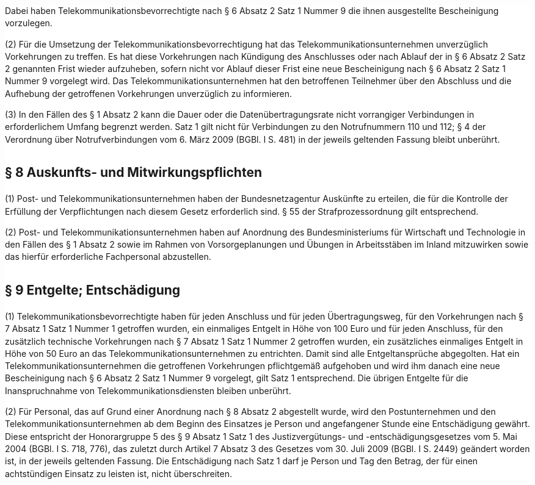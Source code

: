 

Dabei haben Telekommunikationsbevorrechtigte nach § 6 Absatz 2 Satz 1
Nummer 9 die ihnen ausgestellte Bescheinigung vorzulegen.

(2) Für die Umsetzung der Telekommunikationsbevorrechtigung hat das
Telekommunikationsunternehmen unverzüglich Vorkehrungen zu treffen. Es
hat diese Vorkehrungen nach Kündigung des Anschlusses oder nach Ablauf
der in § 6 Absatz 2 Satz 2 genannten Frist wieder aufzuheben, sofern
nicht vor Ablauf dieser Frist eine neue Bescheinigung nach § 6 Absatz
2 Satz 1 Nummer 9 vorgelegt wird. Das Telekommunikationsunternehmen
hat den betroffenen Teilnehmer über den Abschluss und die Aufhebung
der getroffenen Vorkehrungen unverzüglich zu informieren.

(3) In den Fällen des § 1 Absatz 2 kann die Dauer oder die
Datenübertragungsrate nicht vorrangiger Verbindungen in erforderlichem
Umfang begrenzt werden. Satz 1 gilt nicht für Verbindungen zu den
Notrufnummern 110 und 112; § 4 der Verordnung über Notrufverbindungen
vom 6. März 2009 (BGBl. I S. 481) in der jeweils geltenden Fassung
bleibt unberührt.


## § 8 Auskunfts- und Mitwirkungspflichten

(1) Post- und Telekommunikationsunternehmen haben der
Bundesnetzagentur Auskünfte zu erteilen, die für die Kontrolle der
Erfüllung der Verpflichtungen nach diesem Gesetz erforderlich sind. §
55 der Strafprozessordnung gilt entsprechend.

(2) Post- und Telekommunikationsunternehmen haben auf Anordnung des
Bundesministeriums für Wirtschaft und Technologie in den Fällen des §
1 Absatz 2 sowie im Rahmen von Vorsorgeplanungen und Übungen in
Arbeitsstäben im Inland mitzuwirken sowie das hierfür erforderliche
Fachpersonal abzustellen.


## § 9 Entgelte; Entschädigung

(1) Telekommunikationsbevorrechtigte haben für jeden Anschluss und für
jeden Übertragungsweg, für den Vorkehrungen nach § 7 Absatz 1 Satz 1
Nummer 1 getroffen wurden, ein einmaliges Entgelt in Höhe von 100 Euro
und für jeden Anschluss, für den zusätzlich technische Vorkehrungen
nach § 7 Absatz 1 Satz 1 Nummer 2 getroffen wurden, ein zusätzliches
einmaliges Entgelt in Höhe von 50 Euro an das
Telekommunikationsunternehmen zu entrichten. Damit sind alle
Entgeltansprüche abgegolten. Hat ein Telekommunikationsunternehmen die
getroffenen Vorkehrungen pflichtgemäß aufgehoben und wird ihm danach
eine neue Bescheinigung nach § 6 Absatz 2 Satz 1 Nummer 9 vorgelegt,
gilt Satz 1 entsprechend. Die übrigen Entgelte für die Inanspruchnahme
von Telekommunikationsdiensten bleiben unberührt.

(2) Für Personal, das auf Grund einer Anordnung nach § 8 Absatz 2
abgestellt wurde, wird den Postunternehmen und den
Telekommunikationsunternehmen ab dem Beginn des Einsatzes je Person
und angefangener Stunde eine Entschädigung gewährt. Diese entspricht
der Honorargruppe 5 des § 9 Absatz 1 Satz 1 des Justizvergütungs- und
-entschädigungsgesetzes vom 5. Mai 2004 (BGBl. I S. 718, 776), das
zuletzt durch Artikel 7 Absatz 3 des Gesetzes vom 30. Juli 2009 (BGBl.
I S. 2449) geändert worden ist, in der jeweils geltenden Fassung. Die
Entschädigung nach Satz 1 darf je Person und Tag den Betrag, der für
einen achtstündigen Einsatz zu leisten ist, nicht überschreiten.
